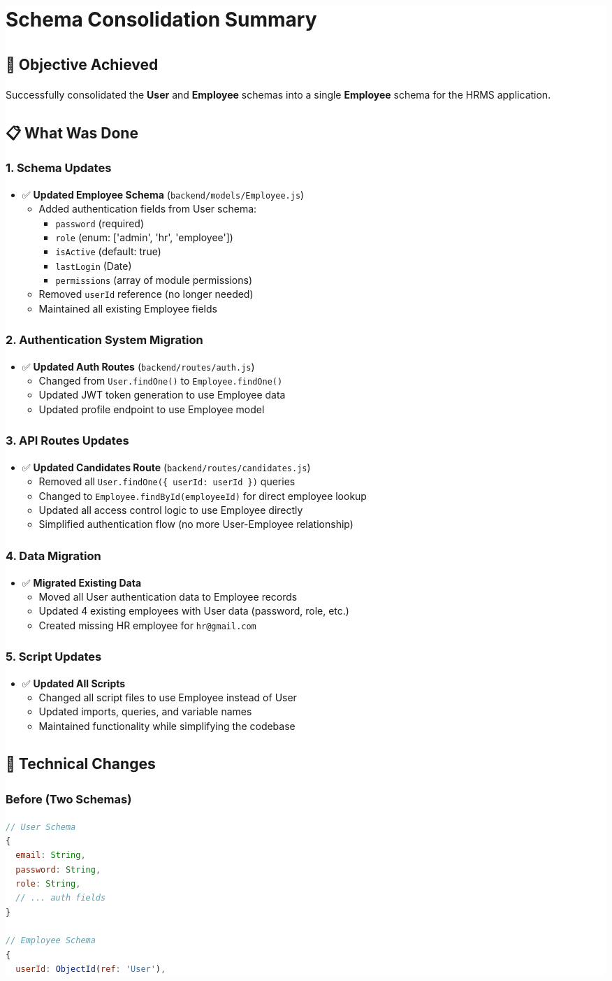 # Schema Consolidation Summary

## 🎯 **Objective Achieved**
Successfully consolidated the **User** and **Employee** schemas into a single **Employee** schema for the HRMS application.

## 📋 **What Was Done**

### **1. Schema Updates**
- ✅ **Updated Employee Schema** (`backend/models/Employee.js`)
  - Added authentication fields from User schema:
    - `password` (required)
    - `role` (enum: ['admin', 'hr', 'employee'])
    - `isActive` (default: true)
    - `lastLogin` (Date)
    - `permissions` (array of module permissions)
  - Removed `userId` reference (no longer needed)
  - Maintained all existing Employee fields

### **2. Authentication System Migration**
- ✅ **Updated Auth Routes** (`backend/routes/auth.js`)
  - Changed from `User.findOne()` to `Employee.findOne()`
  - Updated JWT token generation to use Employee data
  - Updated profile endpoint to use Employee model

### **3. API Routes Updates**
- ✅ **Updated Candidates Route** (`backend/routes/candidates.js`)
  - Removed all `User.findOne({ userId: userId })` queries
  - Changed to `Employee.findById(employeeId)` for direct employee lookup
  - Updated all access control logic to use Employee directly
  - Simplified authentication flow (no more User-Employee relationship)

### **4. Data Migration**
- ✅ **Migrated Existing Data**
  - Moved all User authentication data to Employee records
  - Updated 4 existing employees with User data (password, role, etc.)
  - Created missing HR employee for `hr@gmail.com`

### **5. Script Updates**
- ✅ **Updated All Scripts**
  - Changed all script files to use Employee instead of User
  - Updated imports, queries, and variable names
  - Maintained functionality while simplifying the codebase

## 🔧 **Technical Changes**

### **Before (Two Schemas)**
```javascript
// User Schema
{
  email: String,
  password: String,
  role: String,
  // ... auth fields
}

// Employee Schema  
{
  userId: ObjectId(ref: 'User'),
```